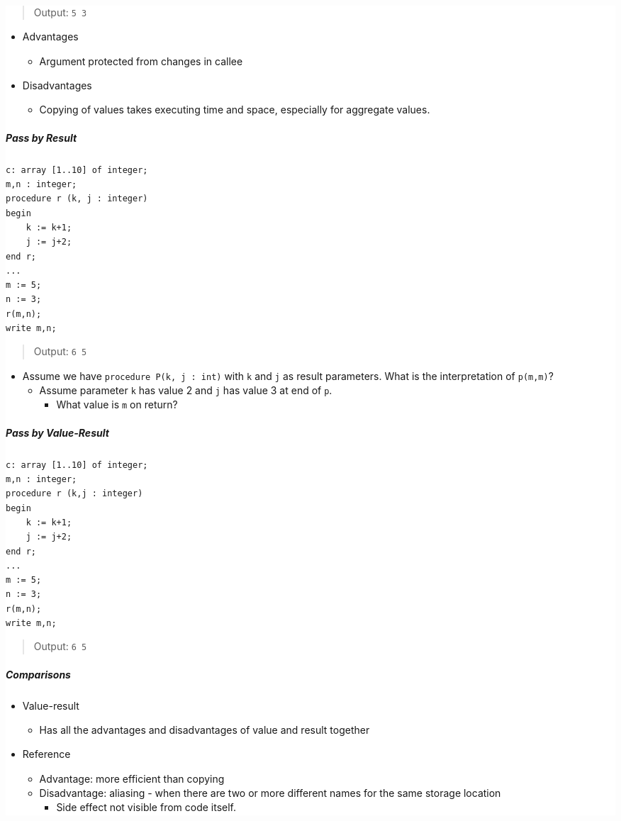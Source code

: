 > Output: `5 3`

-   Advantages
	-   Argument protected from changes in callee

-   Disadvantages
	-   Copying of values takes executing time and space,
		especially for aggregate values.

##### Pass by Result

	c: array [1..10] of integer; 
	m,n : integer;
	procedure r (k, j : integer) 
	begin
		k := k+1;
		j := j+2; 
	end r;
	...
	m := 5;
	n := 3; 
	r(m,n); 
	write m,n;

> Output: `6 5`

-   Assume we have `procedure P(k, j : int)` with `k` and `j`
	as result parameters. What is the interpretation of `p(m,m)`?
	-   Assume parameter `k` has value 2 and `j` has value 3 at end of `p`.
		-   What value is `m` on return?

##### Pass by Value-Result

	c: array [1..10] of integer; 
	m,n : integer;
	procedure r (k,j : integer) 
	begin
		k := k+1;
		j := j+2; 
	end r;
	...
	m := 5;
	n := 3; 
	r(m,n); 
	write m,n;

> Output: `6 5`

##### Comparisons

-   Value-result
	-   Has all the advantages and disadvantages of value and result
		together

-   Reference
	-   Advantage: more efficient than copying
	-   Disadvantage: aliasing - when there are two or more different names
		for the same storage location
		-   Side effect not visible from code itself.


[^map]: How does map work? It transforms a list by applying a 